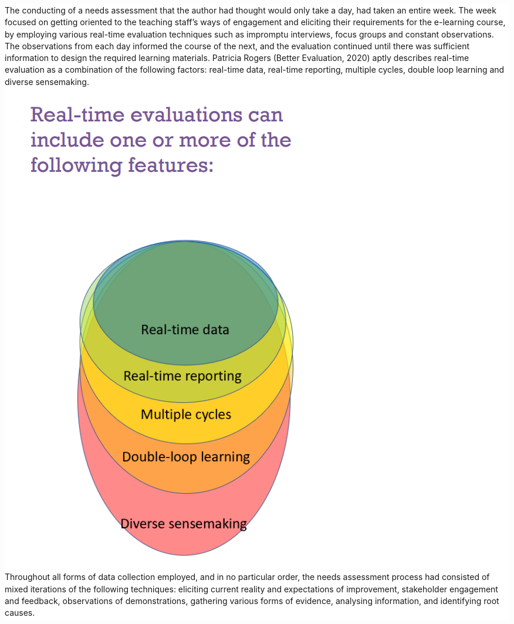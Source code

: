 The conducting of a needs assessment that the author had thought would only take a day, had taken an entire week. The week focused on getting oriented to the teaching staff’s ways of engagement and eliciting their requirements for the e-learning course, by employing various real-time evaluation techniques such as impromptu interviews, focus groups and constant observations. The observations from each day informed the course of the next, and the evaluation continued until there was sufficient information to design the required learning materials. Patricia Rogers (Better Evaluation, 2020) aptly describes real-time evaluation as a combination of the following factors: real-time data, real-time reporting, multiple cycles, double loop learning and diverse sensemaking.

![](/assets/img/posts/RealTimeEvaluations_PRogers.png)

Throughout all forms of data collection employed, and in no particular order, the needs assessment process had consisted of mixed iterations of the following techniques: eliciting current reality and expectations of improvement, stakeholder engagement and feedback, observations of demonstrations, gathering various forms of evidence, analysing information, and identifying root causes.
